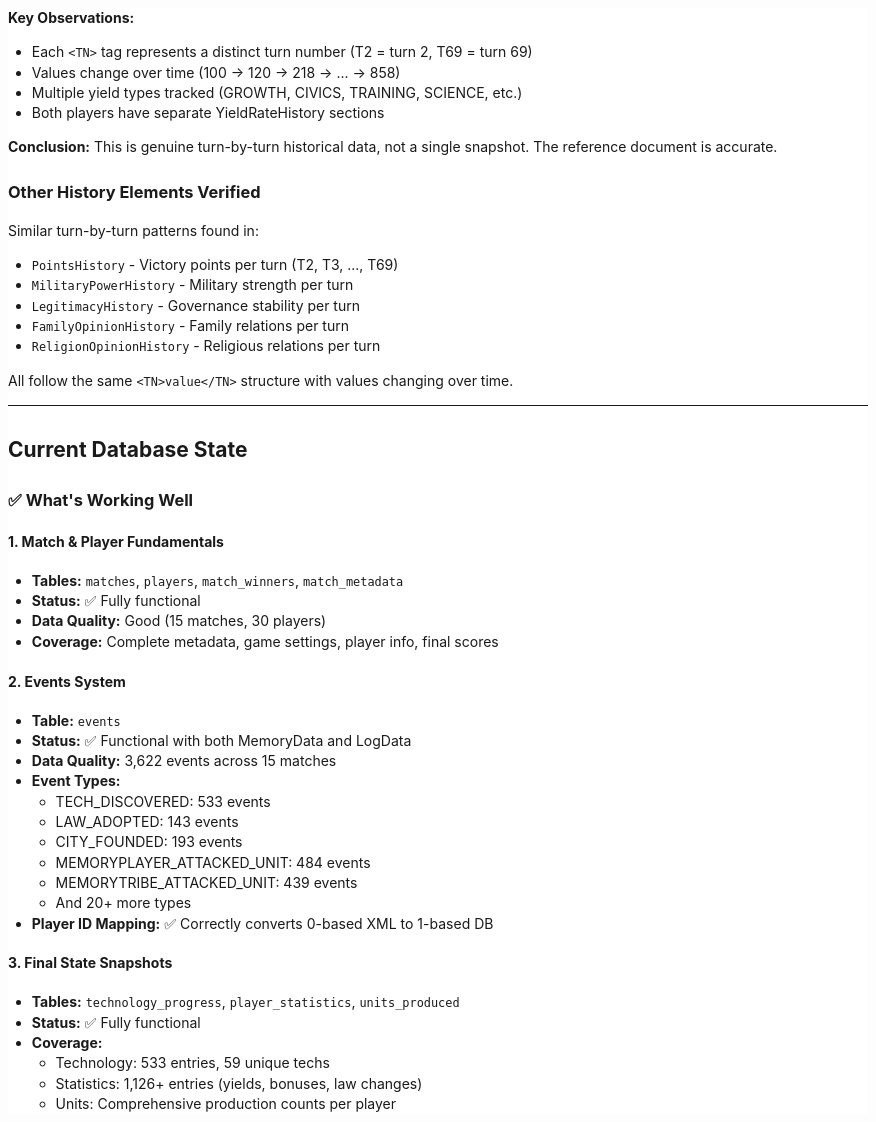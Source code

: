 
**Key Observations:**
- Each `<TN>` tag represents a distinct turn number (T2 = turn 2, T69 = turn 69)
- Values change over time (100 → 120 → 218 → ... → 858)
- Multiple yield types tracked (GROWTH, CIVICS, TRAINING, SCIENCE, etc.)
- Both players have separate YieldRateHistory sections

**Conclusion:** This is genuine turn-by-turn historical data, not a single snapshot. The reference document is accurate.

### Other History Elements Verified

Similar turn-by-turn patterns found in:
- `PointsHistory` - Victory points per turn (T2, T3, ..., T69)
- `MilitaryPowerHistory` - Military strength per turn
- `LegitimacyHistory` - Governance stability per turn
- `FamilyOpinionHistory` - Family relations per turn
- `ReligionOpinionHistory` - Religious relations per turn

All follow the same `<TN>value</TN>` structure with values changing over time.

---

## Current Database State

### ✅ What's Working Well

#### 1. Match & Player Fundamentals
- **Tables:** `matches`, `players`, `match_winners`, `match_metadata`
- **Status:** ✅ Fully functional
- **Data Quality:** Good (15 matches, 30 players)
- **Coverage:** Complete metadata, game settings, player info, final scores

#### 2. Events System
- **Table:** `events`
- **Status:** ✅ Functional with both MemoryData and LogData
- **Data Quality:** 3,622 events across 15 matches
- **Event Types:**
  - TECH_DISCOVERED: 533 events
  - LAW_ADOPTED: 143 events
  - CITY_FOUNDED: 193 events
  - MEMORYPLAYER_ATTACKED_UNIT: 484 events
  - MEMORYTRIBE_ATTACKED_UNIT: 439 events
  - And 20+ more types
- **Player ID Mapping:** ✅ Correctly converts 0-based XML to 1-based DB

#### 3. Final State Snapshots
- **Tables:** `technology_progress`, `player_statistics`, `units_produced`
- **Status:** ✅ Fully functional
- **Coverage:**
  - Technology: 533 entries, 59 unique techs
  - Statistics: 1,126+ entries (yields, bonuses, law changes)
  - Units: Comprehensive production counts per player

